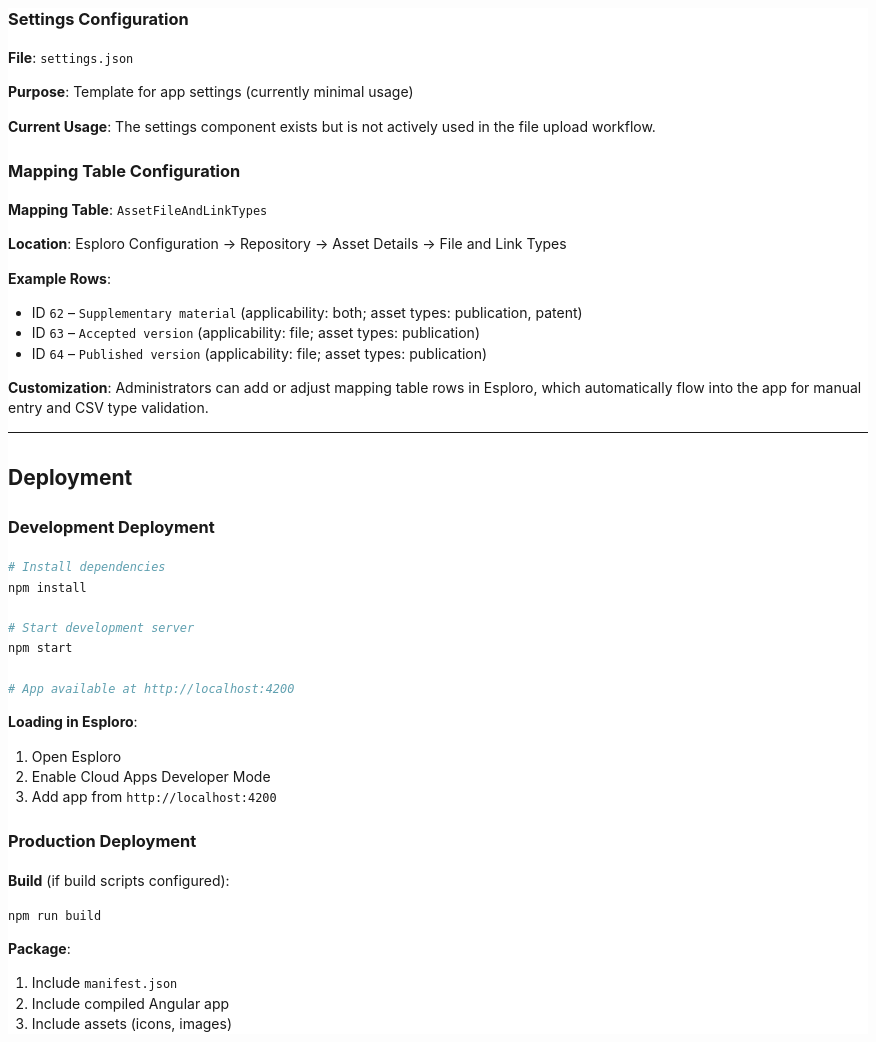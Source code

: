 ### Settings Configuration

**File**: `settings.json`

**Purpose**: Template for app settings (currently minimal usage)

**Current Usage**: The settings component exists but is not actively used in the file upload workflow.

### Mapping Table Configuration

**Mapping Table**: `AssetFileAndLinkTypes`

**Location**: Esploro Configuration → Repository → Asset Details → File and Link Types

**Example Rows**:
- ID `62` – `Supplementary material` (applicability: both; asset types: publication, patent)
- ID `63` – `Accepted version` (applicability: file; asset types: publication)
- ID `64` – `Published version` (applicability: file; asset types: publication)

**Customization**: Administrators can add or adjust mapping table rows in Esploro, which automatically flow into the app for manual entry and CSV type validation.

---

## Deployment

### Development Deployment

```bash
# Install dependencies
npm install

# Start development server
npm start

# App available at http://localhost:4200
```

**Loading in Esploro**:
1. Open Esploro
2. Enable Cloud Apps Developer Mode
3. Add app from `http://localhost:4200`

### Production Deployment

**Build** (if build scripts configured):
```bash
npm run build
```

**Package**:
1. Include `manifest.json`
2. Include compiled Angular app
3. Include assets (icons, images)
